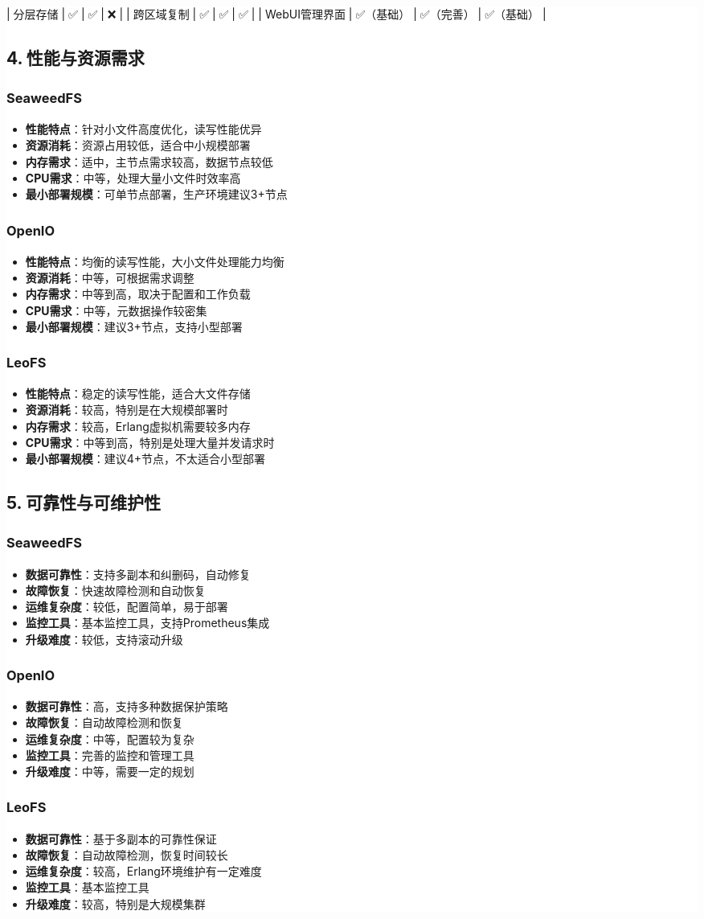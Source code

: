 | 分层存储 | ✅ | ✅ | ❌ |
| 跨区域复制 | ✅ | ✅ | ✅ |
| WebUI管理界面 | ✅（基础） | ✅（完善） | ✅（基础） |

## 4. 性能与资源需求

### SeaweedFS
- **性能特点**：针对小文件高度优化，读写性能优异
- **资源消耗**：资源占用较低，适合中小规模部署
- **内存需求**：适中，主节点需求较高，数据节点较低
- **CPU需求**：中等，处理大量小文件时效率高
- **最小部署规模**：可单节点部署，生产环境建议3+节点

### OpenIO
- **性能特点**：均衡的读写性能，大小文件处理能力均衡
- **资源消耗**：中等，可根据需求调整
- **内存需求**：中等到高，取决于配置和工作负载
- **CPU需求**：中等，元数据操作较密集
- **最小部署规模**：建议3+节点，支持小型部署

### LeoFS
- **性能特点**：稳定的读写性能，适合大文件存储
- **资源消耗**：较高，特别是在大规模部署时
- **内存需求**：较高，Erlang虚拟机需要较多内存
- **CPU需求**：中等到高，特别是处理大量并发请求时
- **最小部署规模**：建议4+节点，不太适合小型部署

## 5. 可靠性与可维护性

### SeaweedFS
- **数据可靠性**：支持多副本和纠删码，自动修复
- **故障恢复**：快速故障检测和自动恢复
- **运维复杂度**：较低，配置简单，易于部署
- **监控工具**：基本监控工具，支持Prometheus集成
- **升级难度**：较低，支持滚动升级

### OpenIO
- **数据可靠性**：高，支持多种数据保护策略
- **故障恢复**：自动故障检测和恢复
- **运维复杂度**：中等，配置较为复杂
- **监控工具**：完善的监控和管理工具
- **升级难度**：中等，需要一定的规划

### LeoFS
- **数据可靠性**：基于多副本的可靠性保证
- **故障恢复**：自动故障检测，恢复时间较长
- **运维复杂度**：较高，Erlang环境维护有一定难度
- **监控工具**：基本监控工具
- **升级难度**：较高，特别是大规模集群
